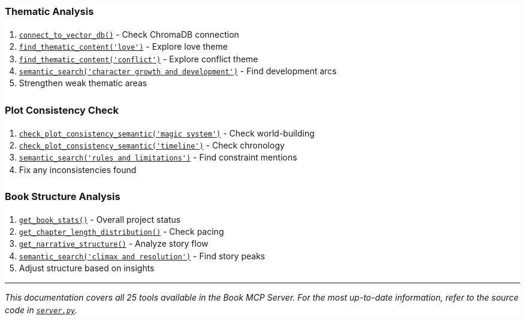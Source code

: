 ### Thematic Analysis
1. [`connect_to_vector_db()`](server.py:2100) - Check ChromaDB connection
2. [`find_thematic_content('love')`](server.py:2198) - Explore love theme
3. [`find_thematic_content('conflict')`](server.py:2198) - Explore conflict theme
4. [`semantic_search('character growth and development')`](server.py:2141) - Find development arcs
5. Strengthen weak thematic areas

### Plot Consistency Check
1. [`check_plot_consistency_semantic('magic system')`](server.py:2339) - Check world-building
2. [`check_plot_consistency_semantic('timeline')`](server.py:2339) - Check chronology
3. [`semantic_search('rules and limitations')`](server.py:2141) - Find constraint mentions
4. Fix any inconsistencies found

### Book Structure Analysis
1. [`get_book_stats()`](server.py:2036) - Overall project status
2. [`get_chapter_length_distribution()`](server.py:1936) - Check pacing
3. [`get_narrative_structure()`](server.py:1632) - Analyze story flow
4. [`semantic_search('climax and resolution')`](server.py:2141) - Find story peaks
5. Adjust structure based on insights

---

*This documentation covers all 25 tools available in the Book MCP Server. For the most up-to-date information, refer to the source code in [`server.py`](server.py).*